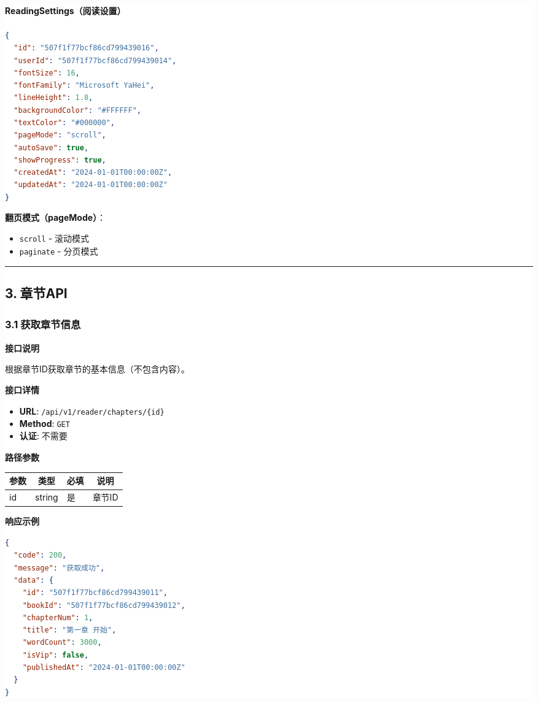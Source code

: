#### ReadingSettings（阅读设置）

```json
{
  "id": "507f1f77bcf86cd799439016",
  "userId": "507f1f77bcf86cd799439014",
  "fontSize": 16,
  "fontFamily": "Microsoft YaHei",
  "lineHeight": 1.8,
  "backgroundColor": "#FFFFFF",
  "textColor": "#000000",
  "pageMode": "scroll",
  "autoSave": true,
  "showProgress": true,
  "createdAt": "2024-01-01T00:00:00Z",
  "updatedAt": "2024-01-01T00:00:00Z"
}
```

**翻页模式（pageMode）**：

- `scroll` - 滚动模式
- `paginate` - 分页模式

---

## 3. 章节API

### 3.1 获取章节信息

**接口说明**

根据章节ID获取章节的基本信息（不包含内容）。

**接口详情**

- **URL**: `/api/v1/reader/chapters/{id}`
- **Method**: `GET`
- **认证**: 不需要

**路径参数**

| 参数 | 类型   | 必填 | 说明   |
| ---- | ------ | ---- | ------ |
| id   | string | 是   | 章节ID |

**响应示例**

```json
{
  "code": 200,
  "message": "获取成功",
  "data": {
    "id": "507f1f77bcf86cd799439011",
    "bookId": "507f1f77bcf86cd799439012",
    "chapterNum": 1,
    "title": "第一章 开始",
    "wordCount": 3000,
    "isVip": false,
    "publishedAt": "2024-01-01T00:00:00Z"
  }
}
```
